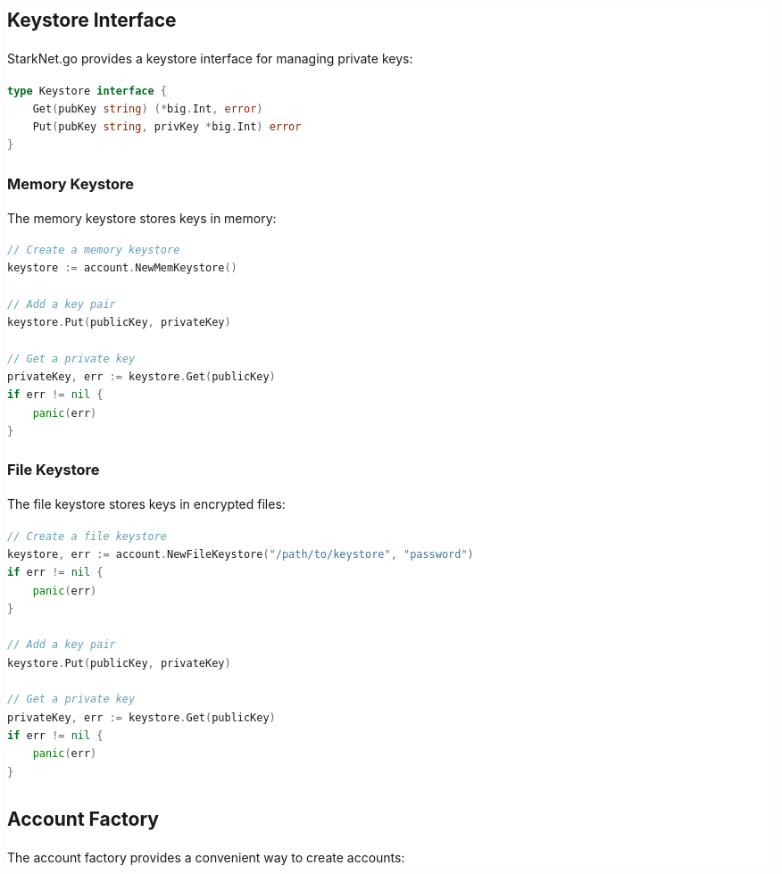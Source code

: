 ## Keystore Interface

StarkNet.go provides a keystore interface for managing private keys:

```go
type Keystore interface {
    Get(pubKey string) (*big.Int, error)
    Put(pubKey string, privKey *big.Int) error
}
```

### Memory Keystore

The memory keystore stores keys in memory:

```go
// Create a memory keystore
keystore := account.NewMemKeystore()

// Add a key pair
keystore.Put(publicKey, privateKey)

// Get a private key
privateKey, err := keystore.Get(publicKey)
if err != nil {
    panic(err)
}
```

### File Keystore

The file keystore stores keys in encrypted files:

```go
// Create a file keystore
keystore, err := account.NewFileKeystore("/path/to/keystore", "password")
if err != nil {
    panic(err)
}

// Add a key pair
keystore.Put(publicKey, privateKey)

// Get a private key
privateKey, err := keystore.Get(publicKey)
if err != nil {
    panic(err)
}
```

## Account Factory

The account factory provides a convenient way to create accounts:
